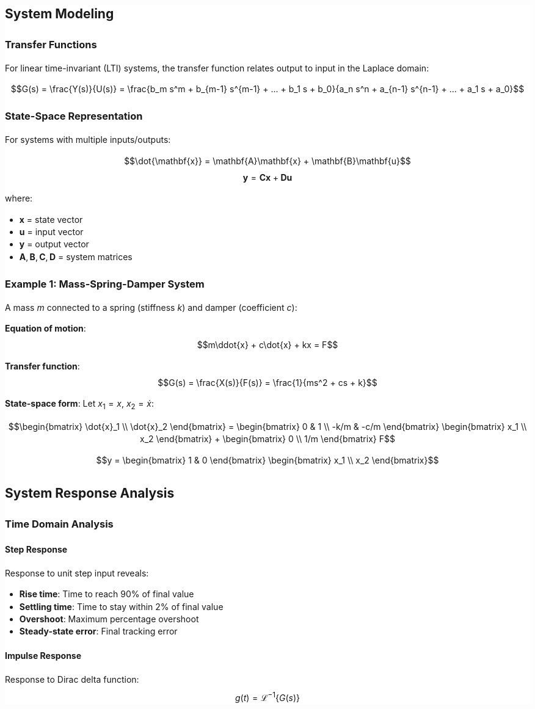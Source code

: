 ## System Modeling

### Transfer Functions
For linear time-invariant (LTI) systems, the transfer function relates output to input in the Laplace domain:

$$G(s) = \frac{Y(s)}{U(s)} = \frac{b_m s^m + b_{m-1} s^{m-1} + ... + b_1 s + b_0}{a_n s^n + a_{n-1} s^{n-1} + ... + a_1 s + a_0}$$

### State-Space Representation
For systems with multiple inputs/outputs:

$$\dot{\mathbf{x}} = \mathbf{A}\mathbf{x} + \mathbf{B}\mathbf{u}$$
$$\mathbf{y} = \mathbf{C}\mathbf{x} + \mathbf{D}\mathbf{u}$$

where:
- $\mathbf{x}$ = state vector
- $\mathbf{u}$ = input vector
- $\mathbf{y}$ = output vector
- $\mathbf{A}, \mathbf{B}, \mathbf{C}, \mathbf{D}$ = system matrices

### Example 1: Mass-Spring-Damper System

A mass $m$ connected to a spring (stiffness $k$) and damper (coefficient $c$):

**Equation of motion**:
$$m\ddot{x} + c\dot{x} + kx = F$$

**Transfer function**:
$$G(s) = \frac{X(s)}{F(s)} = \frac{1}{ms^2 + cs + k}$$

**State-space form**:
Let $x_1 = x$, $x_2 = \dot{x}$:

$$\begin{bmatrix} \dot{x}_1 \\ \dot{x}_2 \end{bmatrix} = \begin{bmatrix} 0 & 1 \\ -k/m & -c/m \end{bmatrix} \begin{bmatrix} x_1 \\ x_2 \end{bmatrix} + \begin{bmatrix} 0 \\ 1/m \end{bmatrix} F$$

$$y = \begin{bmatrix} 1 & 0 \end{bmatrix} \begin{bmatrix} x_1 \\ x_2 \end{bmatrix}$$

## System Response Analysis

### Time Domain Analysis

#### Step Response
Response to unit step input reveals:
- **Rise time**: Time to reach 90% of final value
- **Settling time**: Time to stay within 2% of final value  
- **Overshoot**: Maximum percentage overshoot
- **Steady-state error**: Final tracking error

#### Impulse Response
Response to Dirac delta function:
$$g(t) = \mathcal{L}^{-1}\{G(s)\}$$
